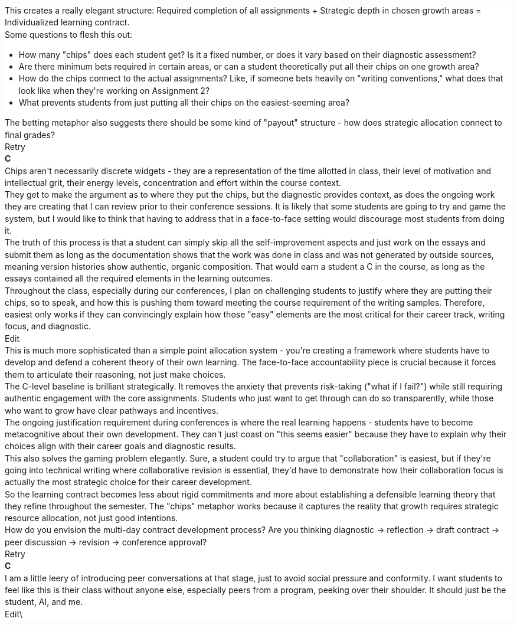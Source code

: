 This creates a really elegant structure: Required completion of all assignments + Strategic depth in chosen growth areas = Individualized learning contract.\
Some questions to flesh this out:

- How many "chips" does each student get? Is it a fixed number, or does it vary based on their diagnostic assessment?
- Are there minimum bets required in certain areas, or can a student theoretically put all their chips on one growth area?
- How do the chips connect to the actual assignments? Like, if someone bets heavily on "writing conventions," what does that look like when they're working on Assignment 2?
- What prevents students from just putting all their chips on the easiest-seeming area?

The betting metaphor also suggests there should be some kind of "payout" structure - how does strategic allocation connect to final grades?\
Retry\
**C**\
Chips aren't necessarily discrete widgets - they are a representation of the time allotted in class, their level of motivation and intellectual grit, their energy levels, concentration and effort within the course context.\
They get to make the argument as to where they put the chips, but the diagnostic provides context, as does the ongoing work they are creating that I can review prior to their conference sessions. It is likely that some students are going to try and game the system, but I would like to think that having to address that in a face-to-face setting would discourage most students from doing it.\
The truth of this process is that a student can simply skip all the self-improvement aspects and just work on the essays and submit them as long as the documentation shows that the work was done in class and was not generated by outside sources, meaning version histories show authentic, organic composition. That would earn a student a C in the course, as long as the essays contained all the required elements in the learning outcomes.\
Throughout the class, especially during our conferences, I plan on challenging students to justify where they are putting their chips, so to speak, and how this is pushing them toward meeting the course requirement of the writing samples. Therefore, easiest only works if they can convincingly explain how those "easy" elements are the most critical for their career track, writing focus, and diagnostic.\
Edit\
This is much more sophisticated than a simple point allocation system - you're creating a framework where students have to develop and defend a coherent theory of their own learning. The face-to-face accountability piece is crucial because it forces them to articulate their reasoning, not just make choices.\
The C-level baseline is brilliant strategically. It removes the anxiety that prevents risk-taking ("what if I fail?") while still requiring authentic engagement with the core assignments. Students who just want to get through can do so transparently, while those who want to grow have clear pathways and incentives.\
The ongoing justification requirement during conferences is where the real learning happens - students have to become metacognitive about their own development. They can't just coast on "this seems easier" because they have to explain why their choices align with their career goals and diagnostic results.\
This also solves the gaming problem elegantly. Sure, a student could try to argue that "collaboration" is easiest, but if they're going into technical writing where collaborative revision is essential, they'd have to demonstrate how their collaboration focus is actually the most strategic choice for their career development.\
So the learning contract becomes less about rigid commitments and more about establishing a defensible learning theory that they refine throughout the semester. The "chips" metaphor works because it captures the reality that growth requires strategic resource allocation, not just good intentions.\
How do you envision the multi-day contract development process? Are you thinking diagnostic → reflection → draft contract → peer discussion → revision → conference approval?\
Retry\
**C**\
I am a little leery of introducing peer conversations at that stage, just to avoid social pressure and conformity. I want students to feel like this is their class without anyone else, especially peers from a program, peeking over their shoulder. It should just be the student, AI, and me.\
Edit\